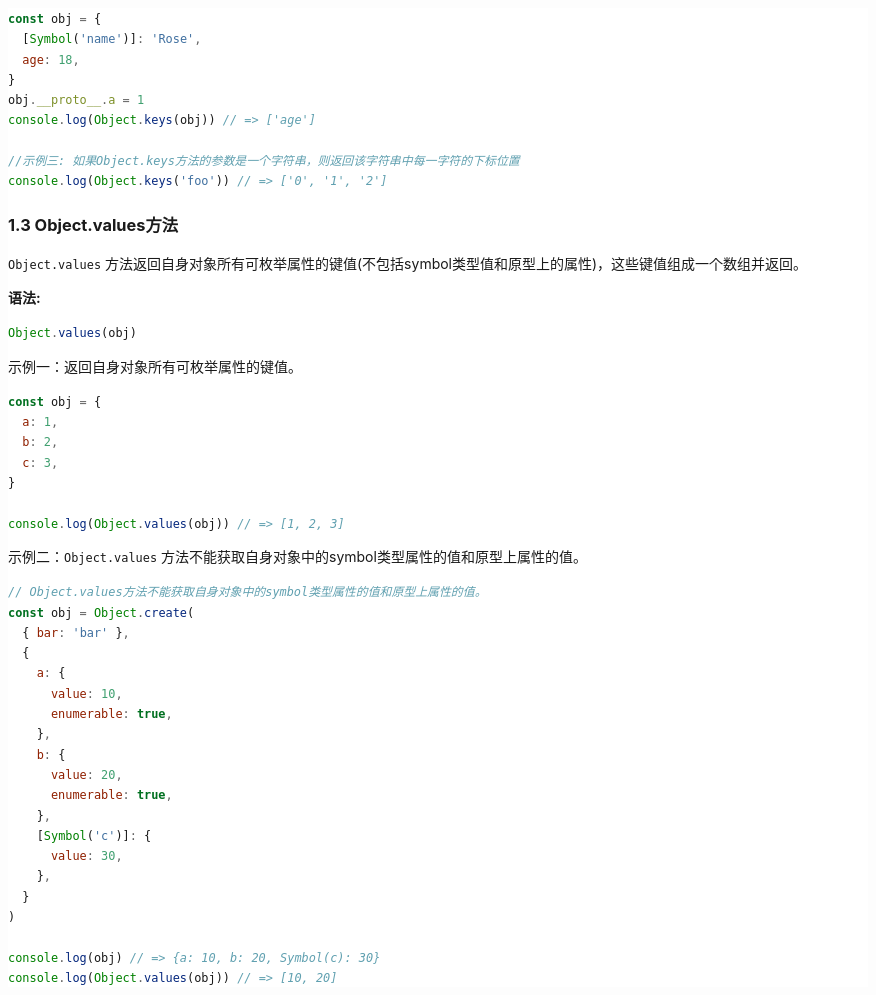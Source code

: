 ```js
const obj = {
  [Symbol('name')]: 'Rose',
  age: 18,
}
obj.__proto__.a = 1
console.log(Object.keys(obj)) // => ['age']

//示例三: 如果Object.keys方法的参数是一个字符串，则返回该字符串中每一字符的下标位置
console.log(Object.keys('foo')) // => ['0', '1', '2']
```



### 1.3 Object.values方法

`Object.values` 方法返回自身对象所有可枚举属性的键值(不包括symbol类型值和原型上的属性)，这些键值组成一个数组并返回。

**语法:**

```js
Object.values(obj)
```

示例一：返回自身对象所有可枚举属性的键值。

```js
const obj = {
  a: 1,
  b: 2,
  c: 3,
}

console.log(Object.values(obj)) // => [1, 2, 3]
```

示例二：`Object.values` 方法不能获取自身对象中的symbol类型属性的值和原型上属性的值。

```js
// Object.values方法不能获取自身对象中的symbol类型属性的值和原型上属性的值。
const obj = Object.create(
  { bar: 'bar' },
  {
    a: {
      value: 10,
      enumerable: true,
    },
    b: {
      value: 20,
      enumerable: true,
    },
    [Symbol('c')]: {
      value: 30,
    },
  }
)

console.log(obj) // => {a: 10, b: 20, Symbol(c): 30}
console.log(Object.values(obj)) // => [10, 20]
```


  [Symbol('a')]: 1,
  [Symbol.for('b')]: 2,
  [Symbol('name')]: 'aaa',